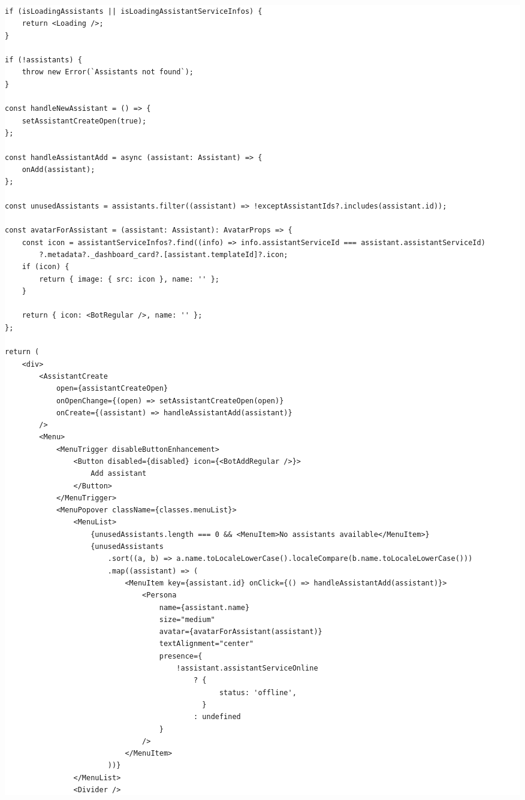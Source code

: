    if (isLoadingAssistants || isLoadingAssistantServiceInfos) {
        return <Loading />;
    }

    if (!assistants) {
        throw new Error(`Assistants not found`);
    }

    const handleNewAssistant = () => {
        setAssistantCreateOpen(true);
    };

    const handleAssistantAdd = async (assistant: Assistant) => {
        onAdd(assistant);
    };

    const unusedAssistants = assistants.filter((assistant) => !exceptAssistantIds?.includes(assistant.id));

    const avatarForAssistant = (assistant: Assistant): AvatarProps => {
        const icon = assistantServiceInfos?.find((info) => info.assistantServiceId === assistant.assistantServiceId)
            ?.metadata?._dashboard_card?.[assistant.templateId]?.icon;
        if (icon) {
            return { image: { src: icon }, name: '' };
        }

        return { icon: <BotRegular />, name: '' };
    };

    return (
        <div>
            <AssistantCreate
                open={assistantCreateOpen}
                onOpenChange={(open) => setAssistantCreateOpen(open)}
                onCreate={(assistant) => handleAssistantAdd(assistant)}
            />
            <Menu>
                <MenuTrigger disableButtonEnhancement>
                    <Button disabled={disabled} icon={<BotAddRegular />}>
                        Add assistant
                    </Button>
                </MenuTrigger>
                <MenuPopover className={classes.menuList}>
                    <MenuList>
                        {unusedAssistants.length === 0 && <MenuItem>No assistants available</MenuItem>}
                        {unusedAssistants
                            .sort((a, b) => a.name.toLocaleLowerCase().localeCompare(b.name.toLocaleLowerCase()))
                            .map((assistant) => (
                                <MenuItem key={assistant.id} onClick={() => handleAssistantAdd(assistant)}>
                                    <Persona
                                        name={assistant.name}
                                        size="medium"
                                        avatar={avatarForAssistant(assistant)}
                                        textAlignment="center"
                                        presence={
                                            !assistant.assistantServiceOnline
                                                ? {
                                                      status: 'offline',
                                                  }
                                                : undefined
                                        }
                                    />
                                </MenuItem>
                            ))}
                    </MenuList>
                    <Divider />